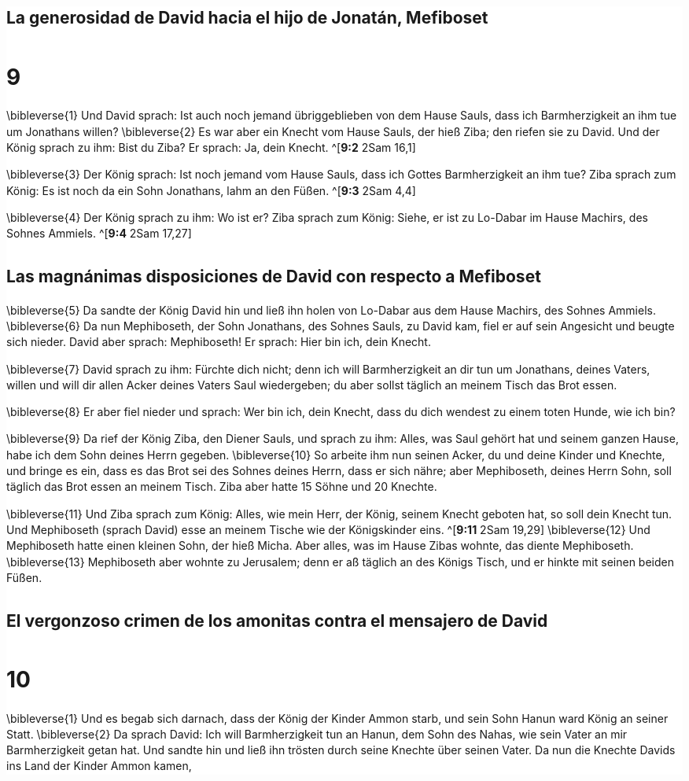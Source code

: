 
## La generosidad de David hacia el hijo de Jonatán, Mefiboset
# 9
\bibleverse{1} Und David sprach: Ist auch noch jemand übriggeblieben von dem Hause Sauls, dass ich Barmherzigkeit an ihm tue um Jonathans willen? \bibleverse{2} Es war aber ein Knecht vom Hause Sauls, der hieß Ziba; den riefen sie zu David. Und der König sprach zu ihm: Bist du Ziba? Er sprach: Ja, dein Knecht. ^[**9:2** 2Sam 16,1] 


\bibleverse{3} Der König sprach: Ist noch jemand vom Hause Sauls, dass ich Gottes Barmherzigkeit an ihm tue? Ziba sprach zum König: Es ist noch da ein Sohn Jonathans, lahm an den Füßen. ^[**9:3** 2Sam 4,4] 


\bibleverse{4} Der König sprach zu ihm: Wo ist er? Ziba sprach zum König: Siehe, er ist zu Lo-Dabar im Hause Machirs, des Sohnes Ammiels. ^[**9:4** 2Sam 17,27] 


## Las magnánimas disposiciones de David con respecto a Mefiboset
\bibleverse{5} Da sandte der König David hin und ließ ihn holen von Lo-Dabar aus dem Hause Machirs, des Sohnes Ammiels. \bibleverse{6} Da nun Mephiboseth, der Sohn Jonathans, des Sohnes Sauls, zu David kam, fiel er auf sein Angesicht und beugte sich nieder. David aber sprach: Mephiboseth! Er sprach: Hier bin ich, dein Knecht. 

\bibleverse{7} David sprach zu ihm: Fürchte dich nicht; denn ich will Barmherzigkeit an dir tun um Jonathans, deines Vaters, willen und will dir allen Acker deines Vaters Saul wiedergeben; du aber sollst täglich an meinem Tisch das Brot essen. 

\bibleverse{8} Er aber fiel nieder und sprach: Wer bin ich, dein Knecht, dass du dich wendest zu einem toten Hunde, wie ich bin? 

\bibleverse{9} Da rief der König Ziba, den Diener Sauls, und sprach zu ihm: Alles, was Saul gehört hat und seinem ganzen Hause, habe ich dem Sohn deines Herrn gegeben. \bibleverse{10} So arbeite ihm nun seinen Acker, du und deine Kinder und Knechte, und bringe es ein, dass es das Brot sei des Sohnes deines Herrn, dass er sich nähre; aber Mephiboseth, deines Herrn Sohn, soll täglich das Brot essen an meinem Tisch. Ziba aber hatte 15 Söhne und 20 Knechte. 

\bibleverse{11} Und Ziba sprach zum König: Alles, wie mein Herr, der König, seinem Knecht geboten hat, so soll dein Knecht tun. Und Mephiboseth (sprach David) esse an meinem Tische wie der Königskinder eins. ^[**9:11** 2Sam 19,29] \bibleverse{12} Und Mephiboseth hatte einen kleinen Sohn, der hieß Micha. Aber alles, was im Hause Zibas wohnte, das diente Mephiboseth. \bibleverse{13} Mephiboseth aber wohnte zu Jerusalem; denn er aß täglich an des Königs Tisch, und er hinkte mit seinen beiden Füßen.


## El vergonzoso crimen de los amonitas contra el mensajero de David
# 10
\bibleverse{1} Und es begab sich darnach, dass der König der Kinder Ammon starb, und sein Sohn Hanun ward König an seiner Statt. \bibleverse{2} Da sprach David: Ich will Barmherzigkeit tun an Hanun, dem Sohn des Nahas, wie sein Vater an mir Barmherzigkeit getan hat. Und sandte hin und ließ ihn trösten durch seine Knechte über seinen Vater. Da nun die Knechte Davids ins Land der Kinder Ammon kamen, 
